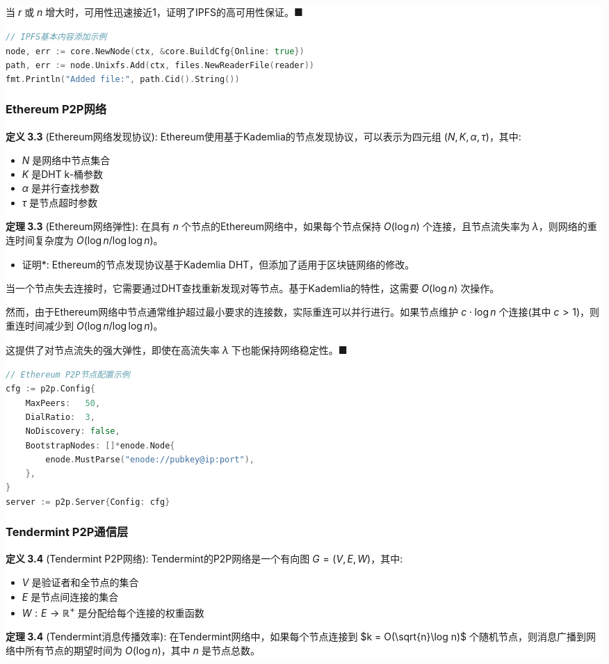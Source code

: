当 $r$ 或 $n$ 增大时，可用性迅速接近1，证明了IPFS的高可用性保证。■

```go
// IPFS基本内容添加示例
node, err := core.NewNode(ctx, &core.BuildCfg{Online: true})
path, err := node.Unixfs.Add(ctx, files.NewReaderFile(reader))
fmt.Println("Added file:", path.Cid().String())

```

### Ethereum P2P网络

**定义 3.3** (Ethereum网络发现协议): Ethereum使用基于Kademlia的节点发现协议，可以表示为四元组 $(N, K, \alpha, \tau)$，其中:

- $N$ 是网络中节点集合
- $K$ 是DHT k-桶参数
- $\alpha$ 是并行查找参数
- $\tau$ 是节点超时参数

**定理 3.3** (Ethereum网络弹性): 在具有 $n$ 个节点的Ethereum网络中，如果每个节点保持 $O(\log n)$ 个连接，且节点流失率为 $\lambda$，则网络的重连时间复杂度为 $O(\log n / \log \log n)$。

* 证明*:
Ethereum的节点发现协议基于Kademlia DHT，但添加了适用于区块链网络的修改。

当一个节点失去连接时，它需要通过DHT查找重新发现对等节点。基于Kademlia的特性，这需要 $O(\log n)$ 次操作。

然而，由于Ethereum网络中节点通常维护超过最小要求的连接数，实际重连可以并行进行。如果节点维护 $c \cdot \log n$ 个连接(其中 $c > 1$)，则重连时间减少到 $O(\log n / \log \log n)$。

这提供了对节点流失的强大弹性，即使在高流失率 $\lambda$ 下也能保持网络稳定性。■

```go
// Ethereum P2P节点配置示例
cfg := p2p.Config{
    MaxPeers:   50,
    DialRatio:  3,
    NoDiscovery: false,
    BootstrapNodes: []*enode.Node{
        enode.MustParse("enode://pubkey@ip:port"),
    },
}
server := p2p.Server{Config: cfg}

```

### Tendermint P2P通信层

**定义 3.4** (Tendermint P2P网络): Tendermint的P2P网络是一个有向图 $G=(V,E,W)$，其中:

- $V$ 是验证者和全节点的集合
- $E$ 是节点间连接的集合
- $W: E \rightarrow \mathbb{R}^+$ 是分配给每个连接的权重函数

**定理 3.4** (Tendermint消息传播效率): 在Tendermint网络中，如果每个节点连接到 $k = O(\sqrt{n}\log n)$ 个随机节点，则消息广播到网络中所有节点的期望时间为 $O(\log n)$，其中 $n$ 是节点总数。
